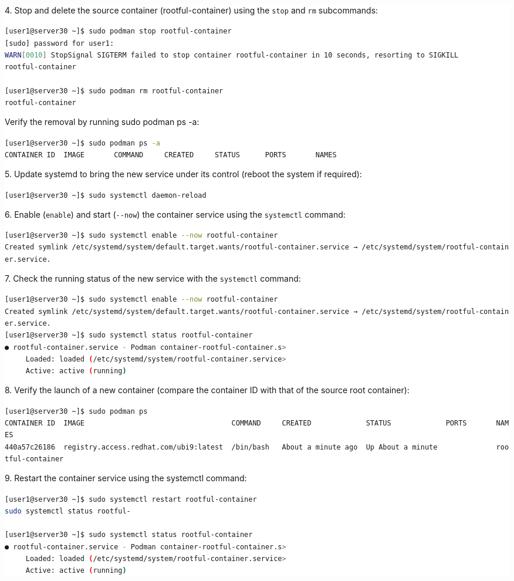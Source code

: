 4\. Stop and delete the source container (rootful-container) using the `stop` and `rm` subcommands:
```bash
[user1@server30 ~]$ sudo podman stop rootful-container
[sudo] password for user1: 
WARN[0010] StopSignal SIGTERM failed to stop container rootful-container in 10 seconds, resorting to SIGKILL 
rootful-container

[user1@server30 ~]$ sudo podman rm rootful-container
rootful-container
```

Verify the removal by running sudo podman ps -a:
```bash
[user1@server30 ~]$ sudo podman ps -a
CONTAINER ID  IMAGE       COMMAND     CREATED     STATUS      PORTS       NAMES
```

5\. Update systemd to bring the new service under its control (reboot the system if required):
```bash
[user1@server30 ~]$ sudo systemctl daemon-reload

```

6\. Enable (`enable`) and start (`--now`) the container service using the `systemctl` command:
```bash
[user1@server30 ~]$ sudo systemctl enable --now rootful-container
Created symlink /etc/systemd/system/default.target.wants/rootful-container.service → /etc/systemd/system/rootful-container.service.
```

7\. Check the running status of the new service with the `systemctl` command:
```bash
[user1@server30 ~]$ sudo systemctl enable --now rootful-container
Created symlink /etc/systemd/system/default.target.wants/rootful-container.service → /etc/systemd/system/rootful-container.service.
[user1@server30 ~]$ sudo systemctl status rootful-container
● rootful-container.service - Podman container-rootful-container.s>
     Loaded: loaded (/etc/systemd/system/rootful-container.service>
     Active: active (running)
```

8\. Verify the launch of a new container (compare the container ID with that of the source root container):
```bash
[user1@server30 ~]$ sudo podman ps
CONTAINER ID  IMAGE                                   COMMAND     CREATED             STATUS             PORTS       NAMES
440a57c26186  registry.access.redhat.com/ubi9:latest  /bin/bash   About a minute ago  Up About a minute              rootful-container
```

9\. Restart the container service using the systemctl command:
```bash
[user1@server30 ~]$ sudo systemctl restart rootful-container
sudo systemctl status rootful-

[user1@server30 ~]$ sudo systemctl status rootful-container
● rootful-container.service - Podman container-rootful-container.s>
     Loaded: loaded (/etc/systemd/system/rootful-container.service>
     Active: active (running)
```
